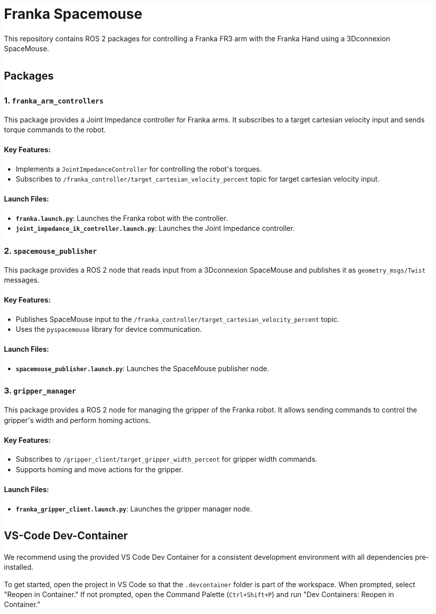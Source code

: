 # Franka Spacemouse

This repository contains ROS 2 packages for controlling a Franka FR3 arm with the Franka Hand using a 3Dconnexion SpaceMouse. 

## Packages

### 1. `franka_arm_controllers`
This package provides a Joint Impedance controller for Franka arms. It subscribes to a target cartesian velocity input and sends torque commands to the robot.

#### Key Features:
- Implements a `JointImpedanceController` for controlling the robot's torques.
- Subscribes to `/franka_controller/target_cartesian_velocity_percent` topic for target cartesian velocity input.

#### Launch Files:
- **`franka.launch.py`**: Launches the Franka robot with the controller.
- **`joint_impedance_ik_controller.launch.py`**: Launches the Joint Impedance controller.

### 2. `spacemouse_publisher`
This package provides a ROS 2 node that reads input from a 3Dconnexion SpaceMouse and publishes it as `geometry_msgs/Twist` messages.

#### Key Features:
- Publishes SpaceMouse input to the `/franka_controller/target_cartesian_velocity_percent` topic.
- Uses the `pyspacemouse` library for device communication.

#### Launch Files:
- **`spacemouse_publisher.launch.py`**: Launches the SpaceMouse publisher node.

### 3. `gripper_manager`
This package provides a ROS 2 node for managing the gripper of the Franka robot. It allows sending commands to control the gripper's width and perform homing actions.

#### Key Features:
- Subscribes to `/gripper_client/target_gripper_width_percent` for gripper width commands.
- Supports homing and move actions for the gripper.

#### Launch Files:
- **`franka_gripper_client.launch.py`**: Launches the gripper manager node.

## VS-Code Dev-Container

We recommend using the provided VS Code Dev Container for a consistent development environment with all dependencies pre-installed.

To get started, open the project in VS Code so that the `.devcontainer` folder is part of the workspace. When prompted, select "Reopen in Container." If not prompted, open the Command Palette (`Ctrl+Shift+P`) and run "Dev Containers: Reopen in Container."
